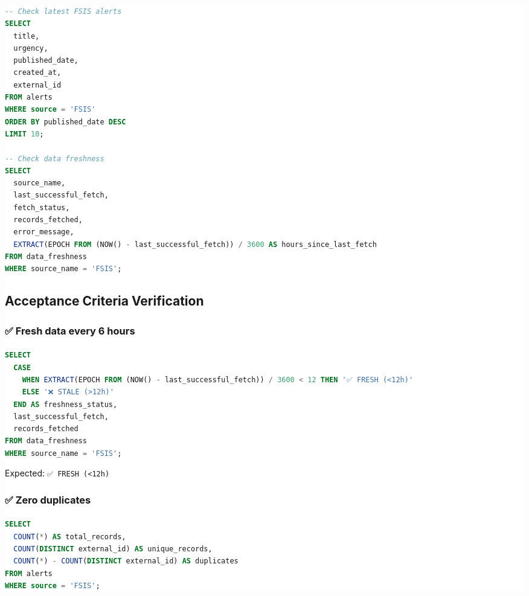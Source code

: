 ```sql
-- Check latest FSIS alerts
SELECT 
  title,
  urgency,
  published_date,
  created_at,
  external_id
FROM alerts
WHERE source = 'FSIS'
ORDER BY published_date DESC
LIMIT 10;

-- Check data freshness
SELECT 
  source_name,
  last_successful_fetch,
  fetch_status,
  records_fetched,
  error_message,
  EXTRACT(EPOCH FROM (NOW() - last_successful_fetch)) / 3600 AS hours_since_last_fetch
FROM data_freshness
WHERE source_name = 'FSIS';
```

## Acceptance Criteria Verification

### ✅ Fresh data every 6 hours
```sql
SELECT 
  CASE 
    WHEN EXTRACT(EPOCH FROM (NOW() - last_successful_fetch)) / 3600 < 12 THEN '✅ FRESH (<12h)'
    ELSE '❌ STALE (>12h)'
  END AS freshness_status,
  last_successful_fetch,
  records_fetched
FROM data_freshness
WHERE source_name = 'FSIS';
```

Expected: `✅ FRESH (<12h)`

### ✅ Zero duplicates
```sql
SELECT 
  COUNT(*) AS total_records,
  COUNT(DISTINCT external_id) AS unique_records,
  COUNT(*) - COUNT(DISTINCT external_id) AS duplicates
FROM alerts
WHERE source = 'FSIS';
```
